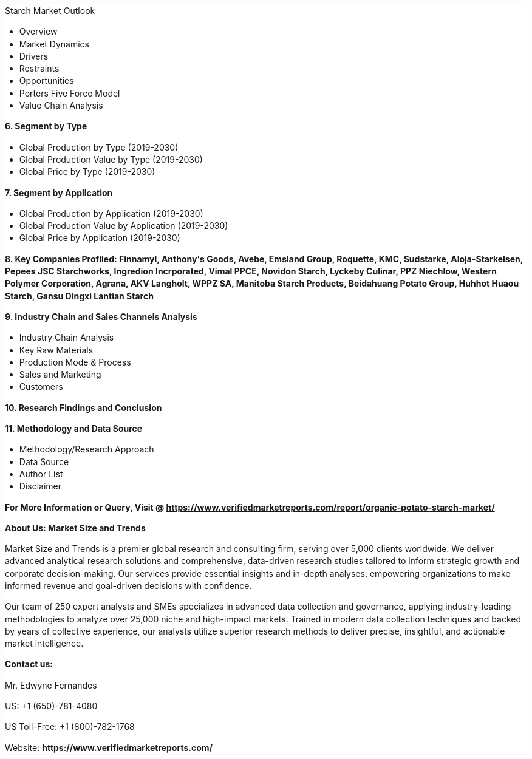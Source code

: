 Starch Market Outlook</strong></p><ul><li>Overview</li><li>Market Dynamics</li><li>Drivers</li><li>Restraints</li><li>Opportunities</li><li>Porters Five Force Model</li><li>Value Chain Analysis&nbsp;</li></ul><p><strong>6. Segment by Type</strong></p><ul><li>Global Production by Type (2019-2030)</li><li>Global Production Value by Type (2019-2030)</li><li>Global Price by Type (2019-2030)</li></ul><p><strong>7. Segment by Application</strong></p><ul><li>Global Production by Application (2019-2030)</li><li>Global Production Value by Application (2019-2030)</li><li>Global Price by Application (2019-2030)</li></ul><p><strong>8. Key Companies Profiled: Finnamyl, Anthony's Goods, Avebe, Emsland Group, Roquette, KMC, Sudstarke, Aloja-Starkelsen, Pepees JSC Starchworks, Ingredion Incrporated, Vimal PPCE, Novidon Starch, Lyckeby Culinar, PPZ Niechlow, Western Polymer Corporation, Agrana, AKV Langholt, WPPZ SA, Manitoba Starch Products, Beidahuang Potato Group, Huhhot Huaou Starch, Gansu Dingxi Lantian Starch</strong></p><p><strong>9. Industry Chain and Sales Channels Analysis</strong></p><ul><li>Industry Chain Analysis</li><li>Key Raw Materials</li><li>Production Mode &amp; Process</li><li>Sales and Marketing</li><li>Customers</li></ul><p><strong>10. Research Findings and Conclusion</strong></p><p><strong>11. Methodology and Data Source</strong></p><ul><li>Methodology/Research Approach</li><li>Data Source</li><li>Author List</li><li>Disclaimer</li></ul></p><p><strong>For More Information or Query, Visit @ <a href="https://www.verifiedmarketreports.com/report/organic-potato-starch-market/">https://www.verifiedmarketreports.com/report/organic-potato-starch-market/</a></strong></p><p><strong>About Us: Market Size and Trends</strong></p><p>Market Size and Trends is a premier global research and consulting firm, serving over 5,000 clients worldwide. We deliver advanced analytical research solutions and comprehensive, data-driven research studies tailored to inform strategic growth and corporate decision-making. Our services provide essential insights and in-depth analyses, empowering organizations to make informed revenue and goal-driven decisions with confidence.</p><p>Our team of 250 expert analysts and SMEs specializes in advanced data collection and governance, applying industry-leading methodologies to analyze over 25,000 niche and high-impact markets. Trained in modern data collection techniques and backed by years of collective experience, our analysts utilize superior research methods to deliver precise, insightful, and actionable market intelligence.</p><p><strong>Contact us:</strong></p><p>Mr. Edwyne Fernandes</p><p>US: +1 (650)-781-4080</p><p>US Toll-Free: +1 (800)-782-1768</p><p>Website: <strong><a href="https://www.verifiedmarketreports.com/">https://www.verifiedmarketreports.com/</a></strong></p>
